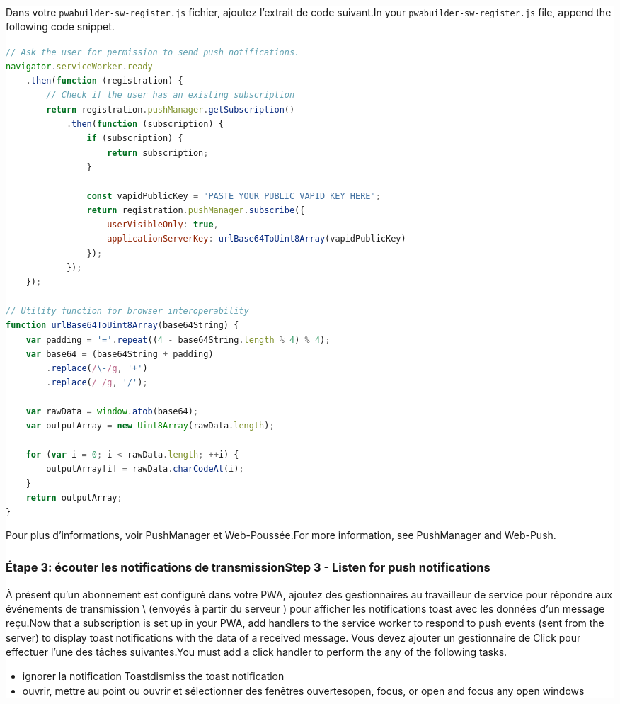 <span data-ttu-id="0c7b1-196">Dans votre `pwabuilder-sw-register.js` fichier, ajoutez l’extrait de code suivant.</span><span class="sxs-lookup"><span data-stu-id="0c7b1-196">In your `pwabuilder-sw-register.js` file, append the following code snippet.</span></span>  

```javascript
// Ask the user for permission to send push notifications.
navigator.serviceWorker.ready
    .then(function (registration) {
        // Check if the user has an existing subscription
        return registration.pushManager.getSubscription()
            .then(function (subscription) {
                if (subscription) {
                    return subscription;
                }
                
                const vapidPublicKey = "PASTE YOUR PUBLIC VAPID KEY HERE";             
                return registration.pushManager.subscribe({
                    userVisibleOnly: true,
                    applicationServerKey: urlBase64ToUint8Array(vapidPublicKey)
                });
            });
    });

// Utility function for browser interoperability
function urlBase64ToUint8Array(base64String) {
    var padding = '='.repeat((4 - base64String.length % 4) % 4);
    var base64 = (base64String + padding)
        .replace(/\-/g, '+')
        .replace(/_/g, '/');
        
    var rawData = window.atob(base64);
    var outputArray = new Uint8Array(rawData.length);
    
    for (var i = 0; i < rawData.length; ++i) {
        outputArray[i] = rawData.charCodeAt(i);
    }
    return outputArray;
}
```  

<span data-ttu-id="0c7b1-197">Pour plus d’informations, voir [PushManager][MDNPushManager] et [Web-Poussée][NPMWebPushUsage].</span><span class="sxs-lookup"><span data-stu-id="0c7b1-197">For more information, see [PushManager][MDNPushManager] and [Web-Push][NPMWebPushUsage].</span></span>  

### <span data-ttu-id="0c7b1-198">Étape 3: écouter les notifications de transmission</span><span class="sxs-lookup"><span data-stu-id="0c7b1-198">Step 3 - Listen for push notifications</span></span>  

<span data-ttu-id="0c7b1-199">À présent qu’un abonnement est configuré dans votre PWA, ajoutez des gestionnaires au travailleur de service pour répondre aux événements de transmission \ (envoyés à partir du serveur \) pour afficher les notifications toast avec les données d’un message reçu.</span><span class="sxs-lookup"><span data-stu-id="0c7b1-199">Now that a subscription is set up in your PWA, add handlers to the service worker to respond to push events \(sent from the server\) to display toast notifications with the data of a received message.</span></span>  <span data-ttu-id="0c7b1-200">Vous devez ajouter un gestionnaire de Click pour effectuer l’une des tâches suivantes.</span><span class="sxs-lookup"><span data-stu-id="0c7b1-200">You must add a click handler to perform the any of the following tasks.</span></span>  
*   <span data-ttu-id="0c7b1-201">ignorer la notification Toast</span><span class="sxs-lookup"><span data-stu-id="0c7b1-201">dismiss the toast notification</span></span>  
*   <span data-ttu-id="0c7b1-202">ouvrir, mettre au point ou ouvrir et sélectionner des fenêtres ouvertes</span><span class="sxs-lookup"><span data-stu-id="0c7b1-202">open, focus, or open and focus any open windows</span></span>  

[ImagePwa]: ./media/pwa.png  
[VisualStudioNodejsTutorialPublishAzureAppService]: /azure/javascript/tutorial-vscode-azure-app-service-node-03 "Déploiement d’une application Node.js sur Azure avec code VS | Documents Microsoft"  
[AzureCreateFreeAccount]: https://azure.microsoft.com/free "Créer un compte gratuit Azure | Microsoft Azure"  
[AzureWebApps]: https://azure.microsoft.com/services/app-service/web "Applications Web | Microsoft Azure"  
[WindowsBlogsWebNotificationsEdge]: https://blogs.windows.com/msedgedev/2016/05/16/web-notifications-microsoft-edge#UAbvU2ymUlHO8EUV.97 "Notifications Web dans Microsoft Edge | Blogs Windows"  
[VisualstudioCodeMain]: https://code.visualstudio.com "Code Visual Studio"  
[BrowserStackTestEdgeBrowser]: https://www.browserstack.com/test-on-microsoft-edge-browser "Tests gratuits du navigateur Microsoft Edge sur Windows 10 | BrowserStack"  
[ExpressjsApplicationGenerator]: https://expressjs.com/starter/generator.html "Générateur d’application rapide | Explorer" 
[HackerNewsProgressiveWebApps]: https://hnpwa.com "Lecteurs de nouvelles pirates en application Web progressive"  
[MDNDedicatedWorkerGlobalScopePostMessage]: https://developer.mozilla.org/docs/Web/API/
[MDNNotificationsApi]: https://developer.mozilla.org/docs/Web/API/Notifications_API "API notifications | MDN"  
[MDNProgressiveWebApps]: https://developer.mozilla.org/Apps/Progressive "Applications Web progressives (PWAs) | MDN"  
[MDNPushApi]: https://developer.mozilla.org/docs/Web/API/Push_API "API de type pousser | MDN"  
[MDNPushManager]: https://developer.mozilla.org/docs/Web/API/PushManager "PushManager | MDN"  
[MDNServiceWorkerApi]: https://developer.mozilla.org/docs/Web/API/Service_Worker_API "API du travailleur de service | MDN"  
[MDNUsingServiceWorkers]: https://developer.mozilla.org/docs/Web/API/Service_Worker_API/Using_Service_Workers "Utiliser des travailleurs de service | MDN"  
[MDNWebAppManifest]: https://developer.mozilla.org/docs/Web/Manifest "Manifeste de l’application Web | MDN"  
[MozillaServicesSendingVapidWebPushNotificationsPush]: https://blog.mozilla.org/services/2016/08/23/sending-vapid-identified-webpush-notifications-via-mozillas-push-service "Envoyer des notifications webtransmission identifiées par VAPID via le service pousser de Mozilla Services Mozilla"  
[NodejsMain]: https://nodejs.org "Node.js"  
[NPMWebPush]: https://www.npmjs.com/package/web-push "Web-Poussée | NPM"  
[NPMWebPushEncrypt]: https://www.npmjs.com/package/web-push#encryptuserpublickey-userauth-payload-contentencoding "Encrypt (userPublicKey, userAuth, Payload, contentEncoding)-Web-Poussée | NPM"  
[NPMWebPushUsage]: https://www.npmjs.com/package/web-push#usage "Utilisation-Web-Poussée | NPM"  
[ProgressiveWebApps]: https://pwa.rocks "Applications Web progressives"  
[PwaBuilder]: https://www.pwabuilder.com "Générateur PWA"  
[PwaBuilderServiceWorker]: https://www.pwabuilder.com/serviceworker "Travailleur de service | Générateur PWA"  
[ServiceWorkerCookbookPushRichDemo]: https://serviceworke.rs/push-rich_demo.html "Démonstration complète | Livre de ServiceWorker"  
[VapidkeysMain]: https://vapidkeys.com "Générateur de clés sécurisées VAPID | VapidKeys" 
[Webhint]: https://sonarwhal.com "webhint, le moteur d’indicateurs pour les meilleures pratiques sur le Web"  
[WebDevProgressiveWebApps]: https://developers.google.com/web/progressive-web-apps "Applications Web progressives | Web. dev"  
[WikiProgressiveEnhancement]: https://en.wikipedia.org/wiki/Progressive_enhancement "Amélioration progressive | Wikipédia"  
